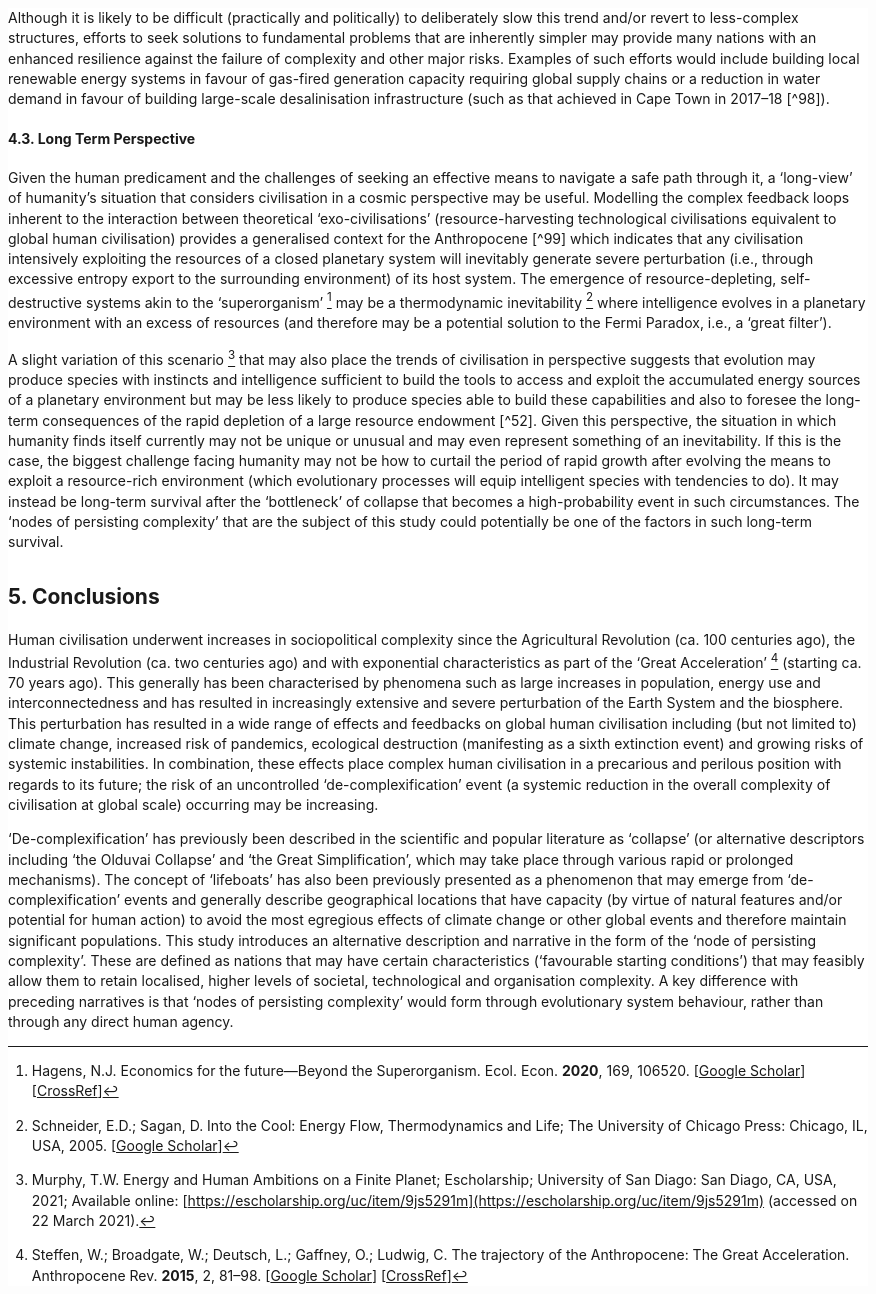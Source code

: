Although it is likely to be difficult (practically and politically) to deliberately slow this trend and/or revert to less-complex structures, efforts to seek solutions to fundamental problems that are inherently simpler may provide many nations with an enhanced resilience against the failure of complexity and other major risks. Examples of such efforts would include building local renewable energy systems in favour of gas-fired generation capacity requiring global supply chains or a reduction in water demand in favour of building large-scale desalinisation infrastructure (such as that achieved in Cape Town in 2017–18 [^98]).

#### 4.3. Long Term Perspective

Given the human predicament and the challenges of seeking an effective means to navigate a safe path through it, a ‘long-view’ of humanity’s situation that considers civilisation in a cosmic perspective may be useful. Modelling the complex feedback loops inherent to the interaction between theoretical ‘exo-civilisations’ (resource-harvesting technological civilisations equivalent to global human civilisation) provides a generalised context for the Anthropocene [^99] which indicates that any civilisation intensively exploiting the resources of a closed planetary system will inevitably generate severe perturbation (i.e., through excessive entropy export to the surrounding environment) of its host system. The emergence of resource-depleting, self-destructive systems akin to the ‘superorganism’ [^1] may be a thermodynamic inevitability [^4] where intelligence evolves in a planetary environment with an excess of resources (and therefore may be a potential solution to the Fermi Paradox, i.e., a ‘great filter’).

A slight variation of this scenario [^18] that may also place the trends of civilisation in perspective suggests that evolution may produce species with instincts and intelligence sufficient to build the tools to access and exploit the accumulated energy sources of a planetary environment but may be less likely to produce species able to build these capabilities and also to foresee the long-term consequences of the rapid depletion of a large resource endowment [^52]. Given this perspective, the situation in which humanity finds itself currently may not be unique or unusual and may even represent something of an inevitability. If this is the case, the biggest challenge facing humanity may not be how to curtail the period of rapid growth after evolving the means to exploit a resource-rich environment (which evolutionary processes will equip intelligent species with tendencies to do). It may instead be long-term survival after the ‘bottleneck’ of collapse that becomes a high-probability event in such circumstances. The ‘nodes of persisting complexity’ that are the subject of this study could potentially be one of the factors in such long-term survival.

## 5. Conclusions

Human civilisation underwent increases in sociopolitical complexity since the Agricultural Revolution (ca. 100 centuries ago), the Industrial Revolution (ca. two centuries ago) and with exponential characteristics as part of the ‘Great Acceleration’ [^2] (starting ca. 70 years ago). This generally has been characterised by phenomena such as large increases in population, energy use and interconnectedness and has resulted in increasingly extensive and severe perturbation of the Earth System and the biosphere. This perturbation has resulted in a wide range of effects and feedbacks on global human civilisation including (but not limited to) climate change, increased risk of pandemics, ecological destruction (manifesting as a sixth extinction event) and growing risks of systemic instabilities. In combination, these effects place complex human civilisation in a precarious and perilous position with regards to its future; the risk of an uncontrolled ‘de-complexification’ event (a systemic reduction in the overall complexity of civilisation at global scale) occurring may be increasing.

‘De-complexification’ has previously been described in the scientific and popular literature as ‘collapse’ (or alternative descriptors including ‘the Olduvai Collapse’ and ‘the Great Simplification’, which may take place through various rapid or prolonged mechanisms). The concept of ‘lifeboats’ has also been previously presented as a phenomenon that may emerge from ‘de-complexification’ events and generally describe geographical locations that have capacity (by virtue of natural features and/or potential for human action) to avoid the most egregious effects of climate change or other global events and therefore maintain significant populations. This study introduces an alternative description and narrative in the form of the ‘node of persisting complexity’. These are defined as nations that may have certain characteristics (‘favourable starting conditions’) that may feasibly allow them to retain localised, higher levels of societal, technological and organisation complexity. A key difference with preceding narratives is that ‘nodes of persisting complexity’ would form through evolutionary system behaviour, rather than through any direct human agency.


[^1]:  Hagens, N.J. Economics for the future—Beyond the Superorganism. Ecol. Econ. **2020**, 169, 106520. \[[Google Scholar](https://scholar.google.com/scholar_lookup?title=Economics+for+the+future%E2%80%94Beyond+the+Superorganism&author=Hagens,+N.J.&publication_year=2020&journal=Ecol.+Econ.&volume=169&pages=106520&doi=10.1016/j.ecolecon.2019.106520)\] \[[CrossRef](https://doi.org/10.1016/j.ecolecon.2019.106520)\]
[^2]:  Steffen, W.; Broadgate, W.; Deutsch, L.; Gaffney, O.; Ludwig, C. The trajectory of the Anthropocene: The Great Acceleration. Anthropocene Rev. **2015**, 2, 81–98. \[[Google Scholar](https://scholar.google.com/scholar_lookup?title=The+trajectory+of+the+Anthropocene:+The+Great+Acceleration&author=Steffen,+W.&author=Broadgate,+W.&author=Deutsch,+L.&author=Gaffney,+O.&author=Ludwig,+C.&publication_year=2015&journal=Anthropocene+Rev.&volume=2&pages=81%E2%80%9398&doi=10.1177/2053019614564785)\] \[[CrossRef](https://doi.org/10.1177/2053019614564785)\]
[^3]:  Steffen, W.; Rockström, J.; Richardson, K.; Lenton, T.M.; Folke, C.; Liverman, D.; Summerhayes, C.P.; Barnosky, A.D.; Cornell, S.E.; Crucifix, M.; et al. Trajectories of the Earth System in the Anthropocene. Proc. Natl. Acad. Sci. USA **2018**, 115, 8252–8259. \[[Google Scholar](https://scholar.google.com/scholar_lookup?title=Trajectories+of+the+Earth+System+in+the+Anthropocene&author=Steffen,+W.&author=Rockstr%C3%B6m,+J.&author=Richardson,+K.&author=Lenton,+T.M.&author=Folke,+C.&author=Liverman,+D.&author=Summerhayes,+C.P.&author=Barnosky,+A.D.&author=Cornell,+S.E.&author=Crucifix,+M.&publication_year=2018&journal=Proc.+Natl.+Acad.+Sci.+USA&volume=115&pages=8252%E2%80%938259&doi=10.1073/pnas.1810141115)\] \[[CrossRef](https://doi.org/10.1073/pnas.1810141115)\] \[[Green Version](https://www.pnas.org/content/pnas/115/33/8252.full.pdf)\]
[^4]:  Schneider, E.D.; Sagan, D. Into the Cool: Energy Flow, Thermodynamics and Life; The University of Chicago Press: Chicago, IL, USA, 2005. \[[Google Scholar](https://scholar.google.com/scholar_lookup?title=Into+the+Cool:+Energy+Flow,+Thermodynamics+and+Life&author=Schneider,+E.D.&author=Sagan,+D.&publication_year=2005)\]
[^5]:  Scheidler, F. The End of the Megamachine: A Brief History of a Failing Civilisation; Zero Books: Ropley, UK, 2020. \[[Google Scholar](https://scholar.google.com/scholar_lookup?title=The+End+of+the+Megamachine:+A+Brief+History+of+a+Failing+Civilisation&author=Scheidler,+F.&publication_year=2020)\]
[^6]:  Lovelock, J. The Vanishing Face of Gaia—A Final Warning; Basic Books: New York, NY, USA, 2009. \[[Google Scholar](https://scholar.google.com/scholar_lookup?title=The+Vanishing+Face+of+Gaia%E2%80%94A+Final+Warning&author=Lovelock,+J.&publication_year=2009)\]
[^7]:  Meadows, D.H. The Limits to Growth; Potomac Associates; Universe Books: New York, NY, USA, 1972. \[[Google Scholar](https://scholar.google.com/scholar_lookup?title=The+Limits+to+Growth&author=Meadows,+D.H.&publication_year=1972)\]
[^8]:  Meadows, D.H.; Randers, J.; Meadows, D.L. Limits to Growth—The 30-Year Update; Chelsea Green: White River Junction, VT, USA, 2004. \[[Google Scholar](https://scholar.google.com/scholar_lookup?title=Limits+to+Growth%E2%80%94The+30-Year+Update&author=Meadows,+D.H.&author=Randers,+J.&author=Meadows,+D.L.&publication_year=2004)\]
[^9]:  Turner, G. Is Global Collapse Imminent? An Updated Comparison of the Limits to Growth with Historical Data; Melbourne Sustainable Society Institute Research Paper No. 4; The University of Melbourne: Melbourne, Australia, 2014. \[[Google Scholar](https://scholar.google.com/scholar_lookup?title=Is+Global+Collapse+Imminent?+An+Updated+Comparison+of+the+Limits+to+Growth+with+Historical+Data&author=Turner,+G.&publication_year=2014)\]
[^10]:  Pasqualino, R.; Jones, A.W.; Monasterolo, I.; Phillips, A. Understanding global systems today—A calibration of the World3-03 model between 1995 and 2012. Sustainability **2015**, 7, 9864–9889. \[[Google Scholar](https://scholar.google.com/scholar_lookup?title=Understanding+global+systems+today%E2%80%94A+calibration+of+the+World3-03+model+between+1995+and+2012&author=Pasqualino,+R.&author=Jones,+A.W.&author=Monasterolo,+I.&author=Phillips,+A.&publication_year=2015&journal=Sustainability&volume=7&pages=9864%E2%80%939889&doi=10.3390/su7089864)\] \[[CrossRef](https://doi.org/10.3390/su7089864)\] \[[Green Version](https://www.mdpi.com/2071-1050/7/8/9864/pdf)\]
[^11]:  Bardi, U. Mind sized world models. Sustainability **2013**, 5, 896–911. \[[Google Scholar](https://scholar.google.com/scholar_lookup?title=Mind+sized+world+models&author=Bardi,+U.&publication_year=2013&journal=Sustainability&volume=5&pages=896%E2%80%93911&doi=10.3390/su5030896)\] \[[CrossRef](https://doi.org/10.3390/su5030896)\] \[[Green Version](https://www.mdpi.com/2071-1050/5/3/896/pdf)\]
[^12]:  Bardi, U. The Seneca Effect. Why Growth Is Slow but Collapse Is Rapid; Springer: Berlin/Heidelberg, Germany, 2017. \[[Google Scholar](https://scholar.google.com/scholar_lookup?title=The+Seneca+Effect.+Why+Growth+Is+Slow+but+Collapse+Is+Rapid&author=Bardi,+U.&publication_year=2017)\]
[^13]:  Bardi, U. Before the Collapse—A Guide to the Other Side of Growth; Springer International Publishing: New York, NY, USA, 2020. \[[Google Scholar](https://scholar.google.com/scholar_lookup?title=Before+the+Collapse%E2%80%94A+Guide+to+the+Other+Side+of+Growth&author=Bardi,+U.&publication_year=2020)\]
[^14]:  Rockström, J.; Steffen, W.; Noone, K.; Persson, Å.; Chapin, F.S., III; Lambin, E.F.; Lenton, T.M.; Scheffer, M.; Folke, C.; Schellnhuber, H.J.; et al. A safe operating space for humanity. Nature **2009**, 461, 472–475. \[[Google Scholar](https://scholar.google.com/scholar_lookup?title=A+safe+operating+space+for+humanity&author=Rockstr%C3%B6m,+J.&author=Steffen,+W.&author=Noone,+K.&author=Persson,+%C3%85.&author=Chapin,+F.S.,+III&author=Lambin,+E.F.&author=Lenton,+T.M.&author=Scheffer,+M.&author=Folke,+C.&author=Schellnhuber,+H.J.&publication_year=2009&journal=Nature&volume=461&pages=472%E2%80%93475&doi=10.1038/461472a)\] \[[CrossRef](https://doi.org/10.1038/461472a)\]
[^15]:  Randers, J.; Rockström, J.; Stoknes, P.E.; Goluke, U.; Collste, D.; Cornell, S.E.; Donges, J. Achieving the 17 sustainable development goals within 9 planetary boundaries. Glob. Sustain. **2019**, 2, 1–11. \[[Google Scholar](https://scholar.google.com/scholar_lookup?title=Achieving+the+17+sustainable+development+goals+within+9+planetary+boundaries&author=Randers,+J.&author=Rockstr%C3%B6m,+J.&author=Stoknes,+P.E.&author=Goluke,+U.&author=Collste,+D.&author=Cornell,+S.E.&author=Donges,+J.&publication_year=2019&journal=Glob.+Sustain.&volume=2&pages=1%E2%80%9311&doi=10.1017/sus.2019.22)\] \[[CrossRef](https://doi.org/10.1017/sus.2019.22)\] \[[Green Version](https://www.cambridge.org/core/services/aop-cambridge-core/content/view/5934F82F471B751168A0B2AE59AD0319/S205947981900022Xa.pdf/div-class-title-achieving-the-17-sustainable-development-goals-within-9-planetary-boundaries-div.pdf)\]
[^16]:  Michaux, S. Oil from a Critical Raw Material Perspective; Geological Survey of Finland: Espoo, Finland, 2019. \[[Google Scholar](https://scholar.google.com/scholar_lookup?title=Oil+from+a+Critical+Raw+Material+Perspective&author=Michaux,+S.&publication_year=2019)\]
[^17]:  Seppelt, R.; Manceur, A.; Liu, J.; Fenichel, E. Synchronised peak-rate years of global resources use. Ecol. Soc. **2014**, 19, 50. \[[Google Scholar](https://scholar.google.com/scholar_lookup?title=Synchronised+peak-rate+years+of+global+resources+use&author=Seppelt,+R.&author=Manceur,+A.&author=Liu,+J.&author=Fenichel,+E.&publication_year=2014&journal=Ecol.+Soc.&volume=19&pages=50&doi=10.5751/ES-07039-190450)\] \[[CrossRef](https://doi.org/10.5751/ES-07039-190450)\] \[[Green Version](http://www.ecologyandsociety.org/vol19/iss4/art50/ES-2014-7039.pdf)\]
[^18]:  Murphy, T.W. Energy and Human Ambitions on a Finite Planet; Escholarship; University of San Diago: San Diago, CA, USA, 2021; Available online: [https://escholarship.org/uc/item/9js5291m](https://escholarship.org/uc/item/9js5291m) (accessed on 22 March 2021).
[^19]:  Hall, C.A.S.; Balogh, S.B.; Murphy, D.J.R. What is the minimum EROI that a sustainable society must have? Energies **2009**, 2, 25–47. \[[Google Scholar](https://scholar.google.com/scholar_lookup?title=What+is+the+minimum+EROI+that+a+sustainable+society+must+have?&author=Hall,+C.A.S.&author=Balogh,+S.B.&author=Murphy,+D.J.R.&publication_year=2009&journal=Energies&volume=2&pages=25%E2%80%9347&doi=10.3390/en20100025)\] \[[CrossRef](https://doi.org/10.3390/en20100025)\]
[^20]:  Jarvis, A. Energy return and the long-run growth of global industrial society. Ecol. Econ. **2018**, 146, 722–729. \[[Google Scholar](https://scholar.google.com/scholar_lookup?title=Energy+return+and+the+long-run+growth+of+global+industrial+society&author=Jarvis,+A.&publication_year=2018&journal=Ecol.+Econ.&volume=146&pages=722%E2%80%93729&doi=10.1016/j.ecolecon.2017.11.005)\] \[[CrossRef](https://doi.org/10.1016/j.ecolecon.2017.11.005)\] \[[Green Version](https://eprints.lancs.ac.uk/id/eprint/89663/1/Jarvis_EE_2018.pdf)\]
[^21]:  Lambert, J.G.; Arnold, M. Energy, EROI and quality of life. Energy Policy **2014**, 64, 153–167. \[[Google Scholar](https://scholar.google.com/scholar_lookup?title=Energy,+EROI+and+quality+of+life&author=Lambert,+J.G.&author=Arnold,+M.&publication_year=2014&journal=Energy+Policy&volume=64&pages=153%E2%80%93167&doi=10.1016/j.enpol.2013.07.001)\] \[[CrossRef](https://doi.org/10.1016/j.enpol.2013.07.001)\] \[Green Version\]
[^22]:  Love, T.; Isenhour, C. Energy and economy: Recognizing high-energy modernity as a historical period. Econ. Anthropol. **2016**, 3, 6–16. \[[Google Scholar](https://scholar.google.com/scholar_lookup?title=Energy+and+economy:+Recognizing+high-energy+modernity+as+a+historical+period&author=Love,+T.&author=Isenhour,+C.&publication_year=2016&journal=Econ.+Anthropol.&volume=3&pages=6%E2%80%9316&doi=10.1002/sea2.12040)\] \[[CrossRef](https://doi.org/10.1002/sea2.12040)\] \[[Green Version](https://digitalcommons.linfield.edu/cgi/viewcontent.cgi?article=1006&context=soanfac_pubs)\]